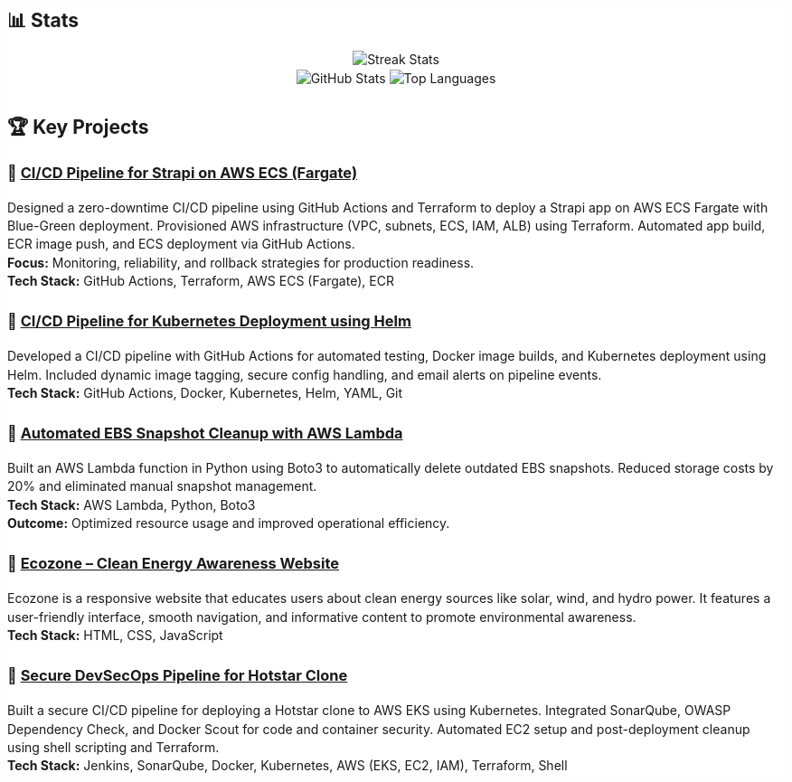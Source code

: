   </tr>
</table>

## 📊 Stats

<div align="center">
  <img src="https://github-readme-streak-stats.herokuapp.com/?user=roohmeiy&theme=tokyonight&hide_border=true" alt="Streak Stats" />
</div>

<div align="center">
  <img src="https://github-readme-stats.vercel.app/api?username=roohmeiy&show_icons=true&theme=tokyonight&hide_border=true&count_private=true" width="49%" alt="GitHub Stats" />
  <img src="https://github-readme-stats.vercel.app/api/top-langs/?username=roohmeiy&layout=compact&theme=tokyonight&hide_border=true" width="49%" alt="Top Languages" />
</div>

## 🏆 Key Projects

### 🚀 [CI/CD Pipeline for Strapi on AWS ECS (Fargate)](https://github.com/roohmeiy/Strapi-Deployment)
Designed a zero-downtime CI/CD pipeline using GitHub Actions and Terraform to deploy a Strapi app on AWS ECS Fargate with Blue-Green deployment. Provisioned AWS infrastructure (VPC, subnets, ECS, IAM, ALB) using Terraform. Automated app build, ECR image push, and ECS deployment via GitHub Actions.  
**Focus:** Monitoring, reliability, and rollback strategies for production readiness.  
**Tech Stack:** GitHub Actions, Terraform, AWS ECS (Fargate), ECR

### 🚀 [CI/CD Pipeline for Kubernetes Deployment using Helm](https://github.com/roohmeiy/todo-app-nodejs)
Developed a CI/CD pipeline with GitHub Actions for automated testing, Docker image builds, and Kubernetes deployment using Helm. Included dynamic image tagging, secure config handling, and email alerts on pipeline events.  
**Tech Stack:** GitHub Actions, Docker, Kubernetes, Helm, YAML, Git

### 🧹 [Automated EBS Snapshot Cleanup with AWS Lambda](https://github.com/roohmeiy/aws-lambda/blob/main/delete_idle_ebs_vol.py)
Built an AWS Lambda function in Python using Boto3 to automatically delete outdated EBS snapshots. Reduced storage costs by 20% and eliminated manual snapshot management.  
**Tech Stack:** AWS Lambda, Python, Boto3  
**Outcome:** Optimized resource usage and improved operational efficiency.

### 🌱 [Ecozone – Clean Energy Awareness Website](https://github.com/roohmeiy/ecozone)
Ecozone is a responsive website that educates users about clean energy sources like solar, wind, and hydro power. It features a user-friendly interface, smooth navigation, and informative content to promote environmental awareness.  
**Tech Stack:** HTML, CSS, JavaScript

### 🔐 [Secure DevSecOps Pipeline for Hotstar Clone](https://github.com/roohmeiy/Hotstar-Clone)
Built a secure CI/CD pipeline for deploying a Hotstar clone to AWS EKS using Kubernetes. Integrated SonarQube, OWASP Dependency Check, and Docker Scout for code and container security. Automated EC2 setup and post-deployment cleanup using shell scripting and Terraform.  
**Tech Stack:** Jenkins, SonarQube, Docker, Kubernetes, AWS (EKS, EC2, IAM), Terraform, Shell
